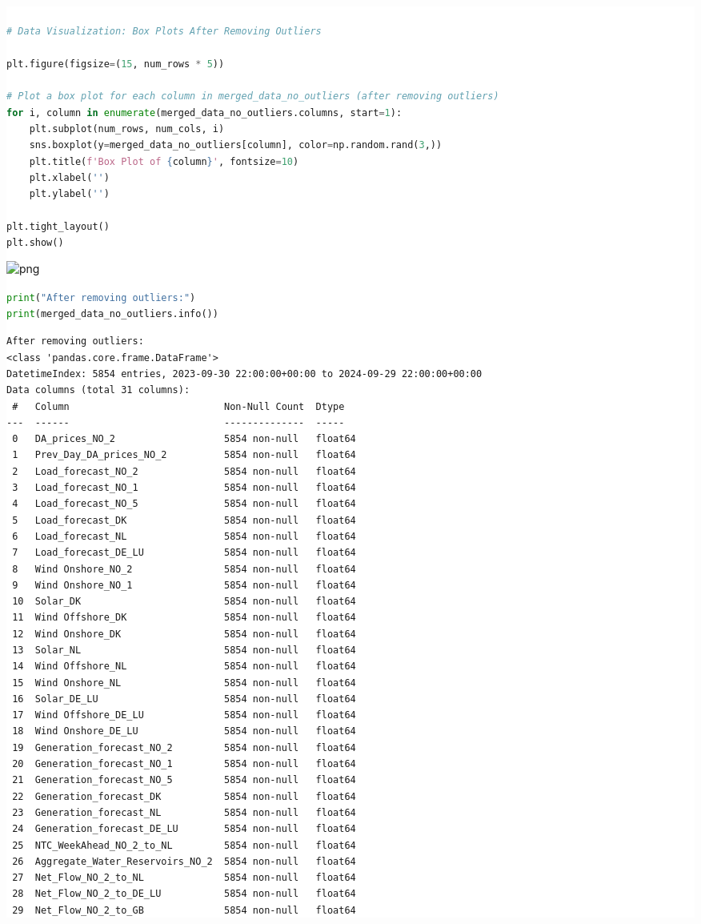 ```python

# Data Visualization: Box Plots After Removing Outliers

plt.figure(figsize=(15, num_rows * 5))

# Plot a box plot for each column in merged_data_no_outliers (after removing outliers)
for i, column in enumerate(merged_data_no_outliers.columns, start=1):
    plt.subplot(num_rows, num_cols, i)
    sns.boxplot(y=merged_data_no_outliers[column], color=np.random.rand(3,))
    plt.title(f'Box Plot of {column}', fontsize=10)
    plt.xlabel('')
    plt.ylabel('')

plt.tight_layout()
plt.show()
```


    
![png](output_15_0.png)
    



```python
print("After removing outliers:")
print(merged_data_no_outliers.info())
```

    After removing outliers:
    <class 'pandas.core.frame.DataFrame'>
    DatetimeIndex: 5854 entries, 2023-09-30 22:00:00+00:00 to 2024-09-29 22:00:00+00:00
    Data columns (total 31 columns):
     #   Column                           Non-Null Count  Dtype  
    ---  ------                           --------------  -----  
     0   DA_prices_NO_2                   5854 non-null   float64
     1   Prev_Day_DA_prices_NO_2          5854 non-null   float64
     2   Load_forecast_NO_2               5854 non-null   float64
     3   Load_forecast_NO_1               5854 non-null   float64
     4   Load_forecast_NO_5               5854 non-null   float64
     5   Load_forecast_DK                 5854 non-null   float64
     6   Load_forecast_NL                 5854 non-null   float64
     7   Load_forecast_DE_LU              5854 non-null   float64
     8   Wind Onshore_NO_2                5854 non-null   float64
     9   Wind Onshore_NO_1                5854 non-null   float64
     10  Solar_DK                         5854 non-null   float64
     11  Wind Offshore_DK                 5854 non-null   float64
     12  Wind Onshore_DK                  5854 non-null   float64
     13  Solar_NL                         5854 non-null   float64
     14  Wind Offshore_NL                 5854 non-null   float64
     15  Wind Onshore_NL                  5854 non-null   float64
     16  Solar_DE_LU                      5854 non-null   float64
     17  Wind Offshore_DE_LU              5854 non-null   float64
     18  Wind Onshore_DE_LU               5854 non-null   float64
     19  Generation_forecast_NO_2         5854 non-null   float64
     20  Generation_forecast_NO_1         5854 non-null   float64
     21  Generation_forecast_NO_5         5854 non-null   float64
     22  Generation_forecast_DK           5854 non-null   float64
     23  Generation_forecast_NL           5854 non-null   float64
     24  Generation_forecast_DE_LU        5854 non-null   float64
     25  NTC_WeekAhead_NO_2_to_NL         5854 non-null   float64
     26  Aggregate_Water_Reservoirs_NO_2  5854 non-null   float64
     27  Net_Flow_NO_2_to_NL              5854 non-null   float64
     28  Net_Flow_NO_2_to_DE_LU           5854 non-null   float64
     29  Net_Flow_NO_2_to_GB              5854 non-null   float64